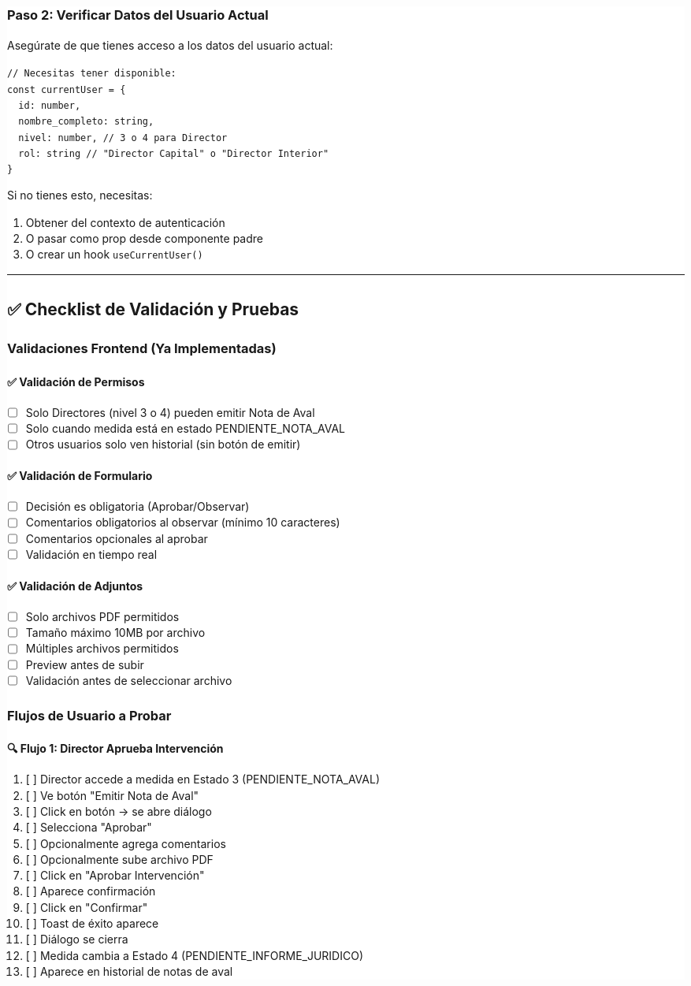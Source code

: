 ### Paso 2: Verificar Datos del Usuario Actual

Asegúrate de que tienes acceso a los datos del usuario actual:

```tsx
// Necesitas tener disponible:
const currentUser = {
  id: number,
  nombre_completo: string,
  nivel: number, // 3 o 4 para Director
  rol: string // "Director Capital" o "Director Interior"
}
```

Si no tienes esto, necesitas:
1. Obtener del contexto de autenticación
2. O pasar como prop desde componente padre
3. O crear un hook `useCurrentUser()`

---

## ✅ Checklist de Validación y Pruebas

### Validaciones Frontend (Ya Implementadas)

#### ✅ Validación de Permisos
- [ ] Solo Directores (nivel 3 o 4) pueden emitir Nota de Aval
- [ ] Solo cuando medida está en estado PENDIENTE_NOTA_AVAL
- [ ] Otros usuarios solo ven historial (sin botón de emitir)

#### ✅ Validación de Formulario
- [ ] Decisión es obligatoria (Aprobar/Observar)
- [ ] Comentarios obligatorios al observar (mínimo 10 caracteres)
- [ ] Comentarios opcionales al aprobar
- [ ] Validación en tiempo real

#### ✅ Validación de Adjuntos
- [ ] Solo archivos PDF permitidos
- [ ] Tamaño máximo 10MB por archivo
- [ ] Múltiples archivos permitidos
- [ ] Preview antes de subir
- [ ] Validación antes de seleccionar archivo

### Flujos de Usuario a Probar

#### 🔍 Flujo 1: Director Aprueba Intervención
1. [ ] Director accede a medida en Estado 3 (PENDIENTE_NOTA_AVAL)
2. [ ] Ve botón "Emitir Nota de Aval"
3. [ ] Click en botón → se abre diálogo
4. [ ] Selecciona "Aprobar"
5. [ ] Opcionalmente agrega comentarios
6. [ ] Opcionalmente sube archivo PDF
7. [ ] Click en "Aprobar Intervención"
8. [ ] Aparece confirmación
9. [ ] Click en "Confirmar"
10. [ ] Toast de éxito aparece
11. [ ] Diálogo se cierra
12. [ ] Medida cambia a Estado 4 (PENDIENTE_INFORME_JURIDICO)
13. [ ] Aparece en historial de notas de aval
